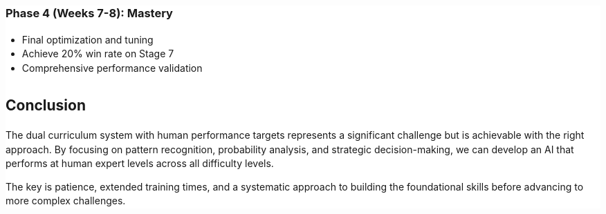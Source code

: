 ### Phase 4 (Weeks 7-8): Mastery
- Final optimization and tuning
- Achieve 20% win rate on Stage 7
- Comprehensive performance validation

## Conclusion

The dual curriculum system with human performance targets represents a significant challenge but is achievable with the right approach. By focusing on pattern recognition, probability analysis, and strategic decision-making, we can develop an AI that performs at human expert levels across all difficulty levels.

The key is patience, extended training times, and a systematic approach to building the foundational skills before advancing to more complex challenges. 